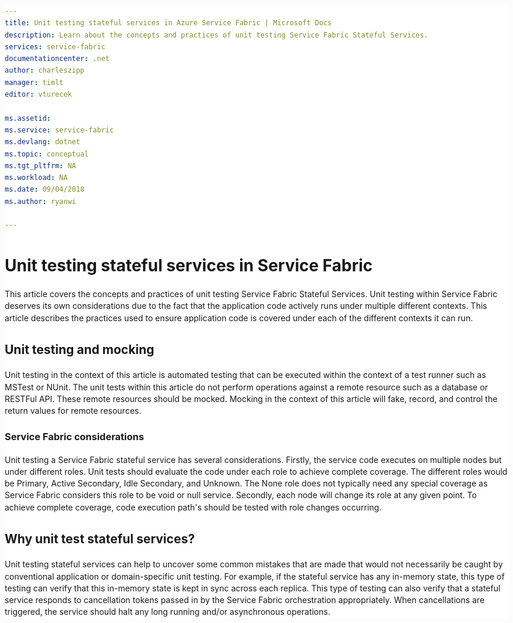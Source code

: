 ```yaml
---
title: Unit testing stateful services in Azure Service Fabric | Microsoft Docs
description: Learn about the concepts and practices of unit testing Service Fabric Stateful Services.
services: service-fabric
documentationcenter: .net
author: charleszipp
manager: timlt
editor: vturecek

ms.assetid: 
ms.service: service-fabric
ms.devlang: dotnet
ms.topic: conceptual
ms.tgt_pltfrm: NA
ms.workload: NA
ms.date: 09/04/2018
ms.author: ryanwi

---
```

# Unit testing stateful services in Service Fabric

This article covers the concepts and practices of unit testing Service Fabric Stateful Services. Unit testing within Service Fabric deserves its own considerations due to the fact that the application code actively runs under multiple different contexts. This article describes the practices used to ensure application code is covered under each of the different contexts it can run.

## Unit testing and mocking
Unit testing in the context of this article is automated testing that can be executed within the context of a test runner such as MSTest or NUnit. The unit tests within this article do not perform operations against a remote resource such as a database or RESTFul API. These remote resources should be mocked. Mocking in the context of this article will fake, record, and control the return values for remote resources.

### Service Fabric considerations
Unit testing a Service Fabric stateful service has several considerations. Firstly, the service code executes on multiple nodes but under different roles. Unit tests should evaluate the code under each role to achieve complete coverage. The different roles would be Primary, Active Secondary, Idle Secondary, and Unknown. The None role does not typically need any special coverage as Service Fabric considers this role to be void or null service. Secondly, each node will change its role at any given point. To achieve complete coverage, code execution path's should be tested with role changes occurring.

## Why unit test stateful services? 
Unit testing stateful services can help to uncover some common mistakes that are made that would not necessarily be caught by conventional application or domain-specific unit testing. For example, if the stateful service has any in-memory state, this type of testing can verify that this in-memory state is kept in sync across each replica. This type of testing can also verify that a stateful service responds to cancellation tokens passed in by the Service Fabric orchestration appropriately. When cancellations are triggered, the service should halt any long running and/or asynchronous operations.  
